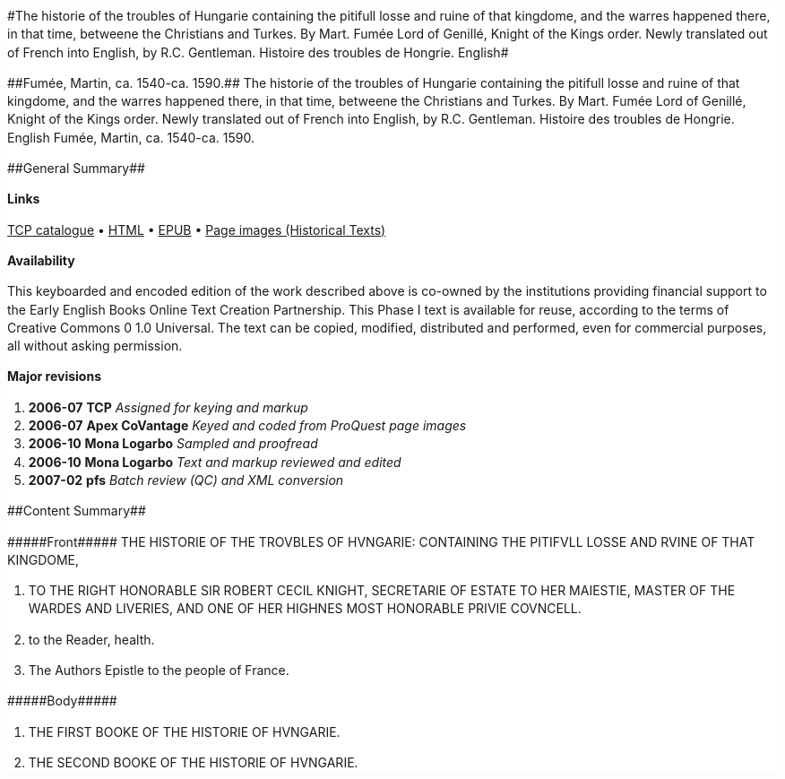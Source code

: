 #The historie of the troubles of Hungarie containing the pitifull losse and ruine of that kingdome, and the warres happened there, in that time, betweene the Christians and Turkes. By Mart. Fumée Lord of Genillé, Knight of the Kings order. Newly translated out of French into English, by R.C. Gentleman. Histoire des troubles de Hongrie. English#

##Fumée, Martin, ca. 1540-ca. 1590.##
The historie of the troubles of Hungarie containing the pitifull losse and ruine of that kingdome, and the warres happened there, in that time, betweene the Christians and Turkes. By Mart. Fumée Lord of Genillé, Knight of the Kings order. Newly translated out of French into English, by R.C. Gentleman.
Histoire des troubles de Hongrie. English
Fumée, Martin, ca. 1540-ca. 1590.

##General Summary##

**Links**

[TCP catalogue](http://www.ota.ox.ac.uk/tcp/)  • 
[HTML](http://tei.it.ox.ac.uk/tcp/Texts-HTML/free/A01/A01364.html)  • 
[EPUB](http://tei.it.ox.ac.uk/tcp/Texts-EPUB/free/A01/A01364.epub) • 
[Page images (Historical Texts)](https://data.historicaltexts.jisc.ac.uk/view?pubId=eebo-99856434e&pageId=eebo-99856434e-21983-1)

**Availability**

This keyboarded and encoded edition of the
	       work described above is co-owned by the institutions
	       providing financial support to the Early English Books
	       Online Text Creation Partnership. This Phase I text is
	       available for reuse, according to the terms of Creative
	       Commons 0 1.0 Universal. The text can be copied,
	       modified, distributed and performed, even for
	       commercial purposes, all without asking permission.

**Major revisions**

1. __2006-07__ __TCP__ *Assigned for keying and markup*
1. __2006-07__ __Apex CoVantage__ *Keyed and coded from ProQuest page images*
1. __2006-10__ __Mona Logarbo__ *Sampled and proofread*
1. __2006-10__ __Mona Logarbo__ *Text and markup reviewed and edited*
1. __2007-02__ __pfs__ *Batch review (QC) and XML conversion*

##Content Summary##

#####Front#####
THE HISTORIE OF THE TROVBLES OF HVNGARIE: CONTAINING THE PITIFVLL LOSSE AND RVINE OF THAT KINGDOME, 
1. TO THE RIGHT HONORABLE SIR ROBERT CECIL KNIGHT, SECRETARIE OF ESTATE TO HER MAIESTIE, MASTER OF THE WARDES AND LIVERIES, AND ONE OF HER HIGHNES MOST HONORABLE PRIVIE COVNCELL.

1. to the Reader, health.

1. The Authors Epistle to the people of France.

#####Body#####

1. THE FIRST BOOKE OF THE HISTORIE OF HVNGARIE.

1. THE SECOND BOOKE OF THE HISTORIE OF HVNGARIE.
